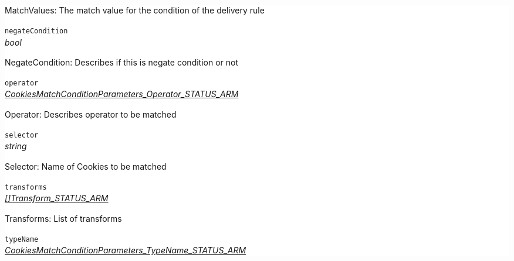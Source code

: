 </em>
</td>
<td>
<p>MatchValues: The match value for the condition of the delivery rule</p>
</td>
</tr>
<tr>
<td>
<code>negateCondition</code><br/>
<em>
bool
</em>
</td>
<td>
<p>NegateCondition: Describes if this is negate condition or not</p>
</td>
</tr>
<tr>
<td>
<code>operator</code><br/>
<em>
<a href="#cdn.azure.com/v1api20210601.CookiesMatchConditionParameters_Operator_STATUS_ARM">
CookiesMatchConditionParameters_Operator_STATUS_ARM
</a>
</em>
</td>
<td>
<p>Operator: Describes operator to be matched</p>
</td>
</tr>
<tr>
<td>
<code>selector</code><br/>
<em>
string
</em>
</td>
<td>
<p>Selector: Name of Cookies to be matched</p>
</td>
</tr>
<tr>
<td>
<code>transforms</code><br/>
<em>
<a href="#cdn.azure.com/v1api20210601.Transform_STATUS_ARM">
[]Transform_STATUS_ARM
</a>
</em>
</td>
<td>
<p>Transforms: List of transforms</p>
</td>
</tr>
<tr>
<td>
<code>typeName</code><br/>
<em>
<a href="#cdn.azure.com/v1api20210601.CookiesMatchConditionParameters_TypeName_STATUS_ARM">
CookiesMatchConditionParameters_TypeName_STATUS_ARM
</a>
</em>
</td>
<td>